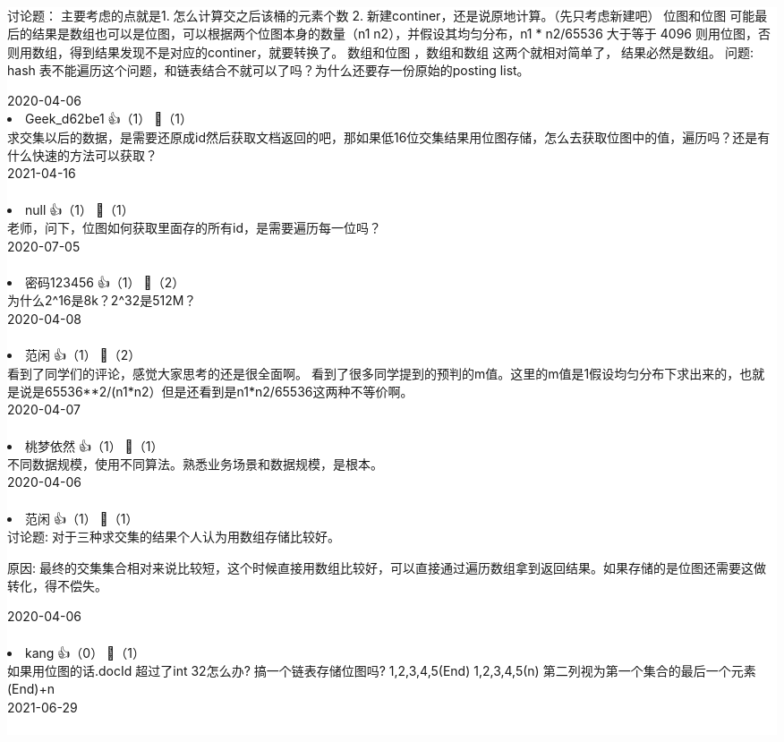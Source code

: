 讨论题： 主要考虑的点就是1. 怎么计算交之后该桶的元素个数 2. 新建continer，还是说原地计算。（先只考虑新建吧） 
位图和位图 可能最后的结果是数组也可以是位图，可以根据两个位图本身的数量（n1 n2），并假设其均匀分布，n1 * n2&#47;65536 大于等于 4096  则用位图，否则用数组，得到结果发现不是对应的continer，就要转换了。
数组和位图 ，数组和数组  这两个就相对简单了， 结果必然是数组。
问题:  hash 表不能遍历这个问题，和链表结合不就可以了吗？为什么还要存一份原始的posting list。
</div>2020-04-06</li><br/><li><span>Geek_d62be1</span> 👍（1） 💬（1）<div>求交集以后的数据，是需要还原成id然后获取文档返回的吧，那如果低16位交集结果用位图存储，怎么去获取位图中的值，遍历吗？还是有什么快速的方法可以获取？</div>2021-04-16</li><br/><li><span>null</span> 👍（1） 💬（1）<div>老师，问下，位图如何获取里面存的所有id，是需要遍历每一位吗？
</div>2020-07-05</li><br/><li><span>密码123456</span> 👍（1） 💬（2）<div>为什么2^16是8k？2^32是512M？</div>2020-04-08</li><br/><li><span>范闲</span> 👍（1） 💬（2）<div>看到了同学们的评论，感觉大家思考的还是很全面啊。
看到了很多同学提到的预判的m值。这里的m值是1假设均匀分布下求出来的，也就是说是65536**2&#47;(n1*n2）但是还看到是n1*n2&#47;65536这两种不等价啊。</div>2020-04-07</li><br/><li><span>桃梦依然</span> 👍（1） 💬（1）<div>不同数据规模，使用不同算法。熟悉业务场景和数据规模，是根本。</div>2020-04-06</li><br/><li><span>范闲</span> 👍（1） 💬（1）<div>讨论题:
对于三种求交集的结果个人认为用数组存储比较好。

原因:
最终的交集集合相对来说比较短，这个时候直接用数组比较好，可以直接通过遍历数组拿到返回结果。如果存储的是位图还需要这做转化，得不偿失。
</div>2020-04-06</li><br/><li><span>kang</span> 👍（0） 💬（1）<div>如果用位图的话.docId 超过了int 32怎么办?
搞一个链表存储位图吗?
1,2,3,4,5(End)
1,2,3,4,5(n)
第二列视为第一个集合的最后一个元素(End)+n
</div>2021-06-29</li><br/>
</ul>
